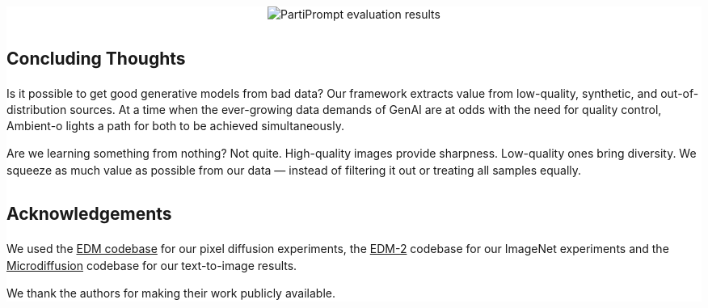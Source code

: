 <div align="center">
  <img src="../images/partiprompt_plot.jpg" alt="PartiPrompt evaluation results" />
</div>


## Concluding Thoughts

Is it possible to get good generative models from bad data? 
Our framework extracts value from low-quality, synthetic, and out-of-distribution sources.
At a time when the ever-growing data demands of GenAI are at odds with the need for quality control, Ambient-o lights a path for both to be achieved simultaneously. 

Are we learning something from nothing? Not quite. High-quality images provide sharpness. Low-quality ones bring diversity. We squeeze as much value as possible from our data — instead of filtering it out or treating all samples equally.






## Acknowledgements

We used the [EDM codebase](https://github.com/NVlabs/edm) for our pixel diffusion experiments, the [EDM-2](https://github.com/NVlabs/edm2) codebase for our ImageNet experiments and the [Microdiffusion](https://github.com/SonyResearch/micro_diffusion) codebase for our text-to-image results. 

We thank the authors for making their work publicly available.










